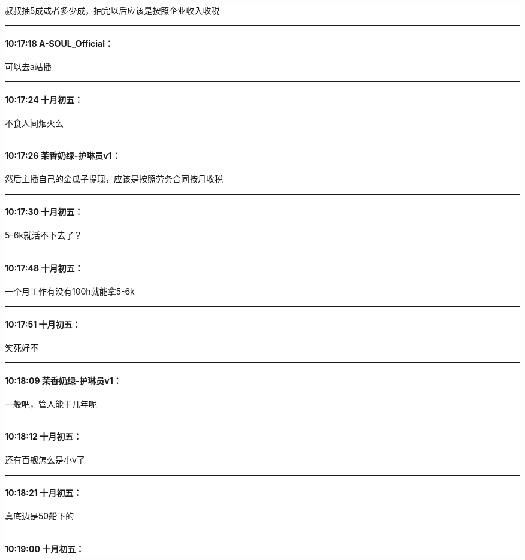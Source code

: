 叔叔抽5成或者多少成，抽完以后应该是按照企业收入收税

*****

#### 10:17:18  A-SOUL_Official：

可以去a站播

*****

#### 10:17:24  十月初五：

不食人间烟火么

*****

#### 10:17:26  茉香奶绿-护琳员v1：

然后主播自己的金瓜子提现，应该是按照劳务合同按月收税

*****

#### 10:17:30  十月初五：

5-6k就活不下去了？

*****

#### 10:17:48  十月初五：

一个月工作有没有100h就能拿5-6k

*****

#### 10:17:51  十月初五：

笑死好不

*****

#### 10:18:09  茉香奶绿-护琳员v1：

一般吧，管人能干几年呢

*****

#### 10:18:12  十月初五：

还有百舰怎么是小v了

*****

#### 10:18:21  十月初五：

真底边是50船下的

*****

#### 10:19:00  十月初五：
